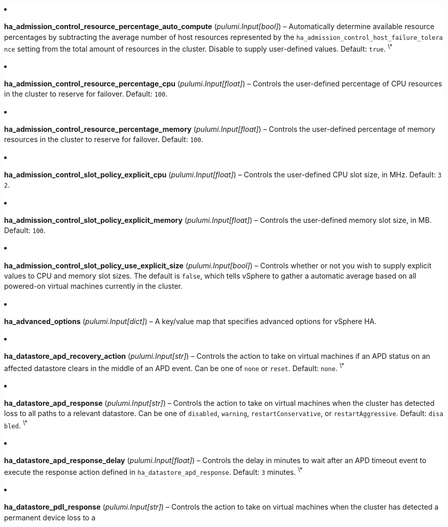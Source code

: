 <li><p><strong>ha_admission_control_resource_percentage_auto_compute</strong> (<em>pulumi.Input</em><em>[</em><em>bool</em><em>]</em>) – Automatically determine available resource percentages by subtracting the
average number of host resources represented by the
<code class="docutils literal notranslate"><span class="pre">ha_admission_control_host_failure_tolerance</span></code>
setting from the total amount of resources in the cluster. Disable to supply
user-defined values. Default: <code class="docutils literal notranslate"><span class="pre">true</span></code>.
<span class="raw-html-m2r"><sup>\*</sup></span></p></li>
<li><p><strong>ha_admission_control_resource_percentage_cpu</strong> (<em>pulumi.Input</em><em>[</em><em>float</em><em>]</em>) – Controls the
user-defined percentage of CPU resources in the cluster to reserve for
failover. Default: <code class="docutils literal notranslate"><span class="pre">100</span></code>.</p></li>
<li><p><strong>ha_admission_control_resource_percentage_memory</strong> (<em>pulumi.Input</em><em>[</em><em>float</em><em>]</em>) – Controls the
user-defined percentage of memory resources in the cluster to reserve for
failover. Default: <code class="docutils literal notranslate"><span class="pre">100</span></code>.</p></li>
<li><p><strong>ha_admission_control_slot_policy_explicit_cpu</strong> (<em>pulumi.Input</em><em>[</em><em>float</em><em>]</em>) – Controls the
user-defined CPU slot size, in MHz. Default: <code class="docutils literal notranslate"><span class="pre">32</span></code>.</p></li>
<li><p><strong>ha_admission_control_slot_policy_explicit_memory</strong> (<em>pulumi.Input</em><em>[</em><em>float</em><em>]</em>) – Controls the
user-defined memory slot size, in MB. Default: <code class="docutils literal notranslate"><span class="pre">100</span></code>.</p></li>
<li><p><strong>ha_admission_control_slot_policy_use_explicit_size</strong> (<em>pulumi.Input</em><em>[</em><em>bool</em><em>]</em>) – Controls
whether or not you wish to supply explicit values to CPU and memory slot
sizes. The default is <code class="docutils literal notranslate"><span class="pre">false</span></code>, which tells vSphere to gather a automatic
average based on all powered-on virtual machines currently in the cluster.</p></li>
<li><p><strong>ha_advanced_options</strong> (<em>pulumi.Input</em><em>[</em><em>dict</em><em>]</em>) – A key/value map that specifies advanced
options for vSphere HA.</p></li>
<li><p><strong>ha_datastore_apd_recovery_action</strong> (<em>pulumi.Input</em><em>[</em><em>str</em><em>]</em>) – Controls the action to take
on virtual machines if an APD status on an affected datastore clears in the
middle of an APD event. Can be one of <code class="docutils literal notranslate"><span class="pre">none</span></code> or <code class="docutils literal notranslate"><span class="pre">reset</span></code>. Default: <code class="docutils literal notranslate"><span class="pre">none</span></code>.
<span class="raw-html-m2r"><sup>\*</sup></span></p></li>
<li><p><strong>ha_datastore_apd_response</strong> (<em>pulumi.Input</em><em>[</em><em>str</em><em>]</em>) – Controls the action to take on
virtual machines when the cluster has detected loss to all paths to a
relevant datastore. Can be one of <code class="docutils literal notranslate"><span class="pre">disabled</span></code>, <code class="docutils literal notranslate"><span class="pre">warning</span></code>,
<code class="docutils literal notranslate"><span class="pre">restartConservative</span></code>, or <code class="docutils literal notranslate"><span class="pre">restartAggressive</span></code>.  Default: <code class="docutils literal notranslate"><span class="pre">disabled</span></code>.
<span class="raw-html-m2r"><sup>\*</sup></span></p></li>
<li><p><strong>ha_datastore_apd_response_delay</strong> (<em>pulumi.Input</em><em>[</em><em>float</em><em>]</em>) – Controls the delay in minutes
to wait after an APD timeout event to execute the response action defined in
<code class="docutils literal notranslate"><span class="pre">ha_datastore_apd_response</span></code>. Default: <code class="docutils literal notranslate"><span class="pre">3</span></code>
minutes. <span class="raw-html-m2r"><sup>\*</sup></span></p></li>
<li><p><strong>ha_datastore_pdl_response</strong> (<em>pulumi.Input</em><em>[</em><em>str</em><em>]</em>) – Controls the action to take on
virtual machines when the cluster has detected a permanent device loss to a